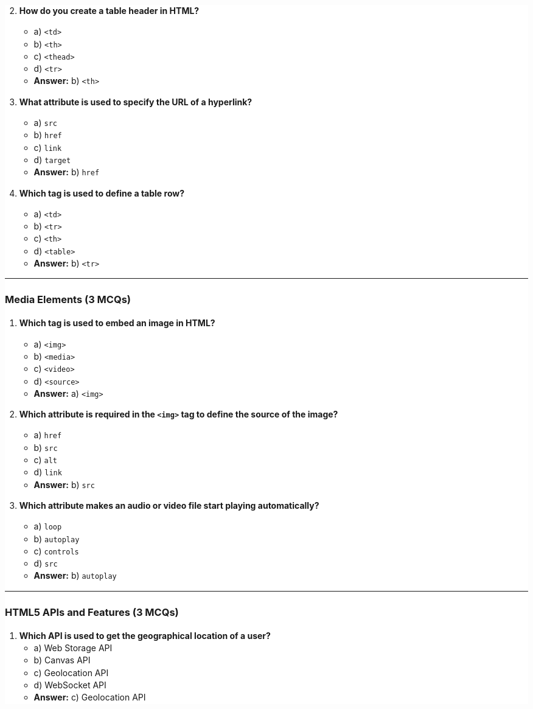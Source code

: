 2. **How do you create a table header in HTML?**
   - a) `<td>`
   - b) `<th>`
   - c) `<thead>`
   - d) `<tr>`
   - **Answer:** b) `<th>`

3. **What attribute is used to specify the URL of a hyperlink?**
   - a) `src`
   - b) `href`
   - c) `link`
   - d) `target`
   - **Answer:** b) `href`

4. **Which tag is used to define a table row?**
   - a) `<td>`
   - b) `<tr>`
   - c) `<th>`
   - d) `<table>`
   - **Answer:** b) `<tr>`

---

### **Media Elements (3 MCQs)**

1. **Which tag is used to embed an image in HTML?**
   - a) `<img>`
   - b) `<media>`
   - c) `<video>`
   - d) `<source>`
   - **Answer:** a) `<img>`

2. **Which attribute is required in the `<img>` tag to define the source of the image?**
   - a) `href`
   - b) `src`
   - c) `alt`
   - d) `link`
   - **Answer:** b) `src`

3. **Which attribute makes an audio or video file start playing automatically?**
   - a) `loop`
   - b) `autoplay`
   - c) `controls`
   - d) `src`
   - **Answer:** b) `autoplay`

---

### **HTML5 APIs and Features (3 MCQs)**

1. **Which API is used to get the geographical location of a user?**
   - a) Web Storage API
   - b) Canvas API
   - c) Geolocation API
   - d) WebSocket API
   - **Answer:** c) Geolocation API
